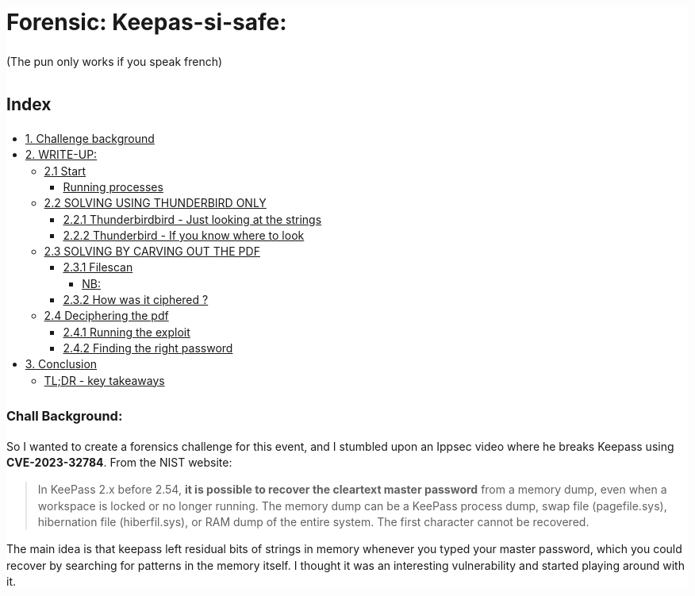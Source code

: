 # Forensic: Keepas-si-safe:
(The pun only works if you speak french)
## Index
- [1. Challenge background](https://github.com/Maksence/write-ups/blob/main/THCon2024/Keepas-si-safe_author.md#chall-background)
- [2. WRITE-UP:](https://github.com/Maksence/write-ups/blob/main/THCon2024/Keepas-si-safe_author.md#write-up)
  - [2.1 Start](https://github.com/Maksence/write-ups/blob/main/THCon2024/Keepas-si-safe_author.md#21-start)
    - [Running processes](https://github.com/Maksence/write-ups/blob/main/THCon2024/Keepas-si-safe_author.md#running-processes)
  - [2.2 SOLVING USING THUNDERBIRD ONLY](https://github.com/Maksence/write-ups/blob/main/THCon2024/Keepas-si-safe_author.md#22-solving-using-thunderbird-only)
    - [2.2.1 Thunderbirdbird - Just looking at the strings](https://github.com/Maksence/write-ups/blob/main/THCon2024/Keepas-si-safe_author.md#221-thunderbirdbird---just-looking-at-the-strings)
    - [2.2.2 Thunderbird - If you know where to look](https://github.com/Maksence/write-ups/blob/main/THCon2024/Keepas-si-safe_author.md#222-thunderbird---if-you-know-where-to-look)
  - [2.3 SOLVING BY CARVING OUT THE PDF](https://github.com/Maksence/write-ups/blob/main/THCon2024/Keepas-si-safe_author.md#23-solving-by-carving-out-the-pdf)
    - [2.3.1 Filescan](https://github.com/Maksence/write-ups/blob/main/THCon2024/Keepas-si-safe_author.md#231-filescan)
      - [NB:](https://github.com/Maksence/write-ups/blob/main/THCon2024/Keepas-si-safe_author.md#nb)
    - [2.3.2 How was it ciphered ?](https://github.com/Maksence/write-ups/blob/main/THCon2024/Keepas-si-safe_author.md#232-how-was-it-ciphered---powershell-cli)
  - [2.4 Deciphering the pdf](https://github.com/Maksence/write-ups/blob/main/THCon2024/Keepas-si-safe_author.md#24-deciphering-the-pdf)
    - [2.4.1 Running the exploit](https://github.com/Maksence/write-ups/blob/main/THCon2024/Keepas-si-safe_author.md#241-running-the-exploit)
    - [2.4.2 Finding the right password](https://github.com/Maksence/write-ups/blob/main/THCon2024/Keepas-si-safe_author.md#242-finding-the-right-password)
- [3. Conclusion](https://github.com/Maksence/write-ups/blob/main/THCon2024/Keepas-si-safe_author.md#3-conclusion)
  - [TL;DR - key takeaways](https://github.com/Maksence/write-ups/blob/main/THCon2024/Keepas-si-safe_author.md#tldr---what-to-remember-for-future-challs)

### Chall Background:
So I wanted to create a forensics challenge for this event, and I stumbled upon an Ippsec
video where he breaks Keepass using **CVE-2023-32784**.
From the NIST website:

> In KeePass 2.x before 2.54, **it is possible to recover the cleartext master password** from a memory dump, even when a workspace is locked or no longer running. The memory dump can be a KeePass process dump, swap file (pagefile.sys), hibernation file (hiberfil.sys), or RAM dump of the entire system. The first character cannot be recovered. 

The main idea is that keepass left residual bits of strings in memory whenever you typed your master password, which you could recover by  searching for patterns in the memory itself. I thought it was an interesting vulnerability and started playing around with it.
